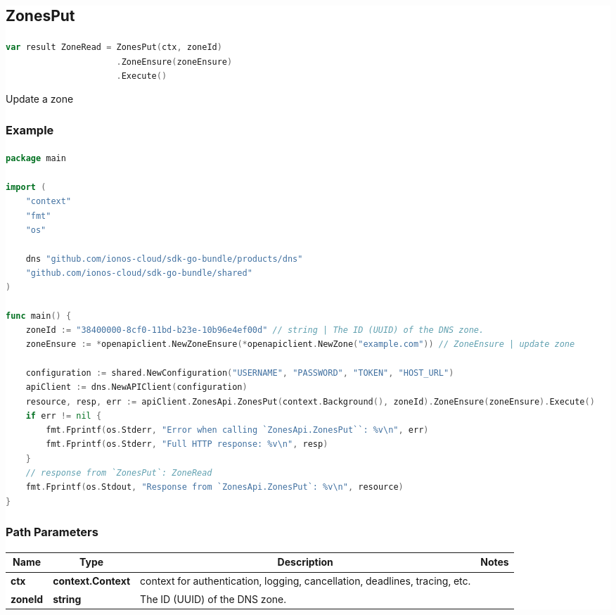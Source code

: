 

## ZonesPut

```go
var result ZoneRead = ZonesPut(ctx, zoneId)
                      .ZoneEnsure(zoneEnsure)
                      .Execute()
```

Update a zone



### Example

```go
package main

import (
    "context"
    "fmt"
    "os"

    dns "github.com/ionos-cloud/sdk-go-bundle/products/dns"
    "github.com/ionos-cloud/sdk-go-bundle/shared"
)

func main() {
    zoneId := "38400000-8cf0-11bd-b23e-10b96e4ef00d" // string | The ID (UUID) of the DNS zone.
    zoneEnsure := *openapiclient.NewZoneEnsure(*openapiclient.NewZone("example.com")) // ZoneEnsure | update zone

    configuration := shared.NewConfiguration("USERNAME", "PASSWORD", "TOKEN", "HOST_URL")
    apiClient := dns.NewAPIClient(configuration)
    resource, resp, err := apiClient.ZonesApi.ZonesPut(context.Background(), zoneId).ZoneEnsure(zoneEnsure).Execute()
    if err != nil {
        fmt.Fprintf(os.Stderr, "Error when calling `ZonesApi.ZonesPut``: %v\n", err)
        fmt.Fprintf(os.Stderr, "Full HTTP response: %v\n", resp)
    }
    // response from `ZonesPut`: ZoneRead
    fmt.Fprintf(os.Stdout, "Response from `ZonesApi.ZonesPut`: %v\n", resource)
}
```

### Path Parameters


|Name | Type | Description  | Notes|
|------------- | ------------- | ------------- | -------------|
|**ctx** | **context.Context** | context for authentication, logging, cancellation, deadlines, tracing, etc.|
|**zoneId** | **string** | The ID (UUID) of the DNS zone. | |
